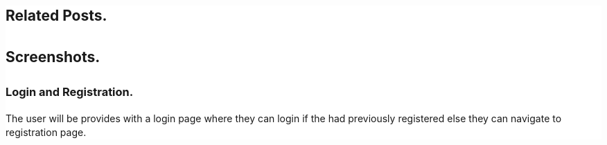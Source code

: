 
## Related Posts.

## Screenshots.

### Login and Registration.
The user will be provides with a login page where they can login if the had previously registered else they can navigate to registration page.

